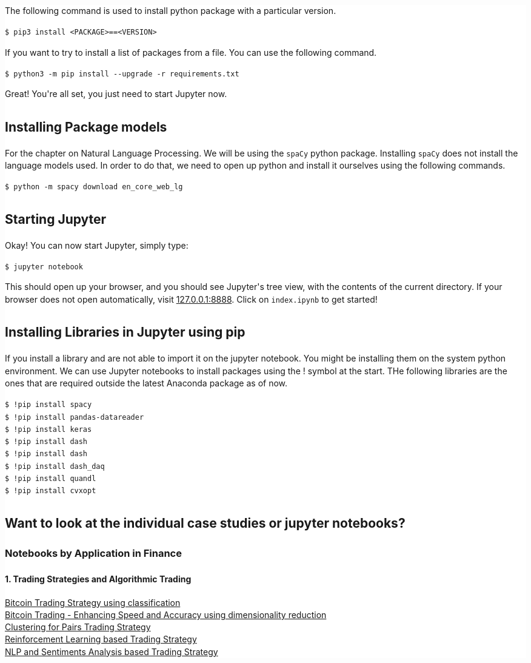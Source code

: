 The following command is used to install python package with a particular version.

    $ pip3 install <PACKAGE>==<VERSION>

If you want to try to install a list of packages from a file. You can use the following command.

    $ python3 -m pip install --upgrade -r requirements.txt

Great! You're all set, you just need to start Jupyter now.

## Installing Package models

For the chapter on Natural Language Processing. We will be using the `spaCy` python package. Installing `spaCy` does not install the language models used. In order to do that, we need to open up python and install it ourselves using the following commands.

    $ python -m spacy download en_core_web_lg


## Starting Jupyter
Okay! You can now start Jupyter, simply type:

    $ jupyter notebook

This should open up your browser, and you should see Jupyter's tree view, with the contents of the current directory. If your browser does not open automatically, visit [127.0.0.1:8888](http://127.0.0.1:8888/tree). Click on `index.ipynb` to get started!


## Installing Libraries in Jupyter using pip

If you install a library and are not able to import it on the jupyter notebook. You might be installing them on the system python environment. We can use Jupyter notebooks to install packages using the ! symbol at the start. THe following libraries are the ones that are required outside the latest Anaconda package as of now.

    $ !pip install spacy
    $ !pip install pandas-datareader
    $ !pip install keras
    $ !pip install dash
    $ !pip install dash
    $ !pip install dash_daq
    $ !pip install quandl
    $ !pip install cvxopt

## Want to look at the individual case studies or jupyter notebooks?

### Notebooks by Application in Finance 

#### 1. Trading Strategies and Algorithmic Trading
   [Bitcoin Trading Strategy using classification](Ch06%20-%20Sup.%20Learning%20-%20Classification%20models/CaseStudy3%20-%20Bitcoin%20Trading%20Strategy/BitcoinTradingStrategy.ipynb)<br/>[Bitcoin Trading - Enhancing Speed and Accuracy using dimensionality reduction ](Ch07%20-%20Unsup.%20Learning%20-%20Dimensionality%20Reduction/CaseStudy3%20-Bitcoin%20Trading%20-%20Enhancing%20Speed%20and%20accuracy/BitcoinTradingEnhancingSpeedAccuracy.ipynb)<br/>[Clustering for Pairs Trading Strategy](Ch08%20-%20Unsup.%20Learning%20-%20Clustering/Case%20Study1%20-%20Clustering%20for%20Pairs%20Trading/ClusteringForPairsTrading.ipynb)<br/>[Reinforcement Learning based Trading Strategy](Ch09%20-%20Reinforcement%20Learning/Case%20Study%201%20-%20Reinforcement%20Learning%20based%20Trading%20Strategy/ReinforcementLearningBasedTradingStrategy.ipynb)<br/>[NLP and Sentiments Analysis based Trading Strategy](Ch10%20-%20Natural%20Language%20Processing/Case%20Study%201%20-%20NLP%20and%20Sentiments%20Analysis%20based%20Trading%20Strategy/NLPandSentimentAnalysisBasedTradingStrategy.ipynb)
